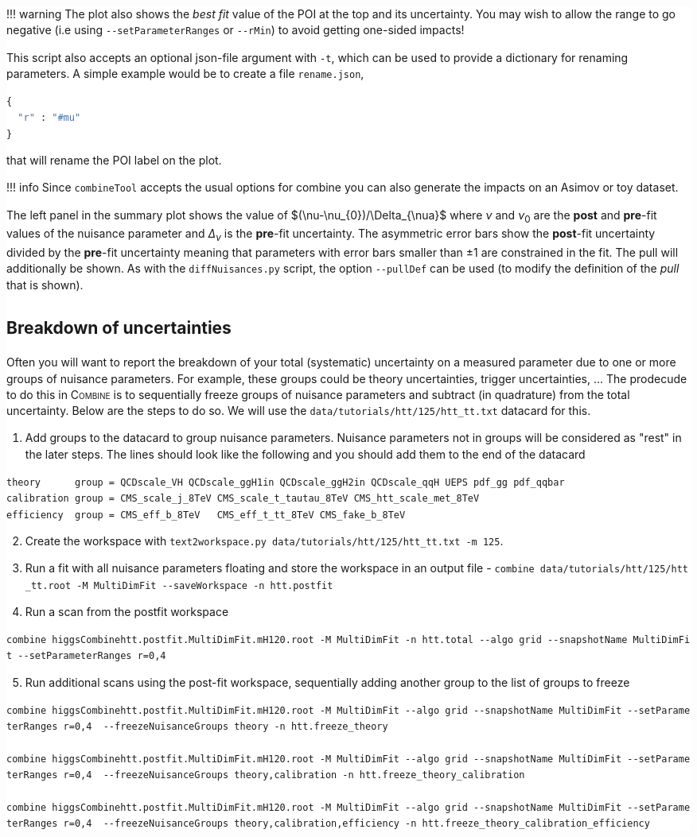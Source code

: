 !!! warning 
    The plot also shows the *best fit* value of the POI at the top and its uncertainty. You may wish to allow the range to go negative (i.e using `--setParameterRanges` or `--rMin`) to avoid getting one-sided impacts!

This script also accepts an optional json-file argument with `-t`, which can be used to provide a dictionary for renaming parameters. A simple example would be to create a file `rename.json`,

```python
{
  "r" : "#mu"
}
```

that will rename the POI label on the plot.

!!! info 
    Since `combineTool` accepts the usual options for combine you can also generate the impacts on an Asimov or toy dataset. 

The left panel in the summary plot shows the value of $(\nu-\nu_{0})/\Delta_{\nua}$ where $\nu$ and $\nu_{0}$ are the **post** and **pre**-fit values of the nuisance parameter and $\Delta_{\nu}$ is the **pre**-fit uncertainty. The asymmetric error bars show the **post**-fit uncertainty divided by the **pre**-fit uncertainty meaning that parameters with error bars smaller than $\pm 1$ are constrained in the fit. The pull will additionally be shown. As with the `diffNuisances.py` script, the option `--pullDef` can be used (to modify the definition of the *pull* that is shown). 

## Breakdown of uncertainties

Often you will want to report the breakdown of your total (systematic) uncertainty on a measured parameter due to one or more groups of nuisance parameters. For example, these groups could be theory uncertainties, trigger uncertainties, ... The prodecude to do this in <span style="font-variant:small-caps;">Combine</span> is to sequentially freeze groups of nuisance parameters and subtract (in quadrature) from the total uncertainty. Below are the steps to do so. We will use the `data/tutorials/htt/125/htt_tt.txt` datacard for this. 

1. Add groups to the datacard to group nuisance parameters. Nuisance parameters not in groups will be considered as "rest" in the later steps. The lines should look like the following and you should add them to the end of the datacard
```
theory 	    group = QCDscale_VH QCDscale_ggH1in QCDscale_ggH2in QCDscale_qqH UEPS pdf_gg pdf_qqbar
calibration group = CMS_scale_j_8TeV CMS_scale_t_tautau_8TeV CMS_htt_scale_met_8TeV
efficiency  group = CMS_eff_b_8TeV   CMS_eff_t_tt_8TeV CMS_fake_b_8TeV
```

2. Create the workspace with `text2workspace.py data/tutorials/htt/125/htt_tt.txt -m 125`. 

3. Run a fit with all nuisance parameters floating and store the workspace in an output file - `combine data/tutorials/htt/125/htt_tt.root -M MultiDimFit --saveWorkspace -n htt.postfit`

4. Run a scan from the postfit workspace 
```
combine higgsCombinehtt.postfit.MultiDimFit.mH120.root -M MultiDimFit -n htt.total --algo grid --snapshotName MultiDimFit --setParameterRanges r=0,4
```

5. Run additional scans using the post-fit workspace, sequentially adding another group to the list of groups to freeze
```
combine higgsCombinehtt.postfit.MultiDimFit.mH120.root -M MultiDimFit --algo grid --snapshotName MultiDimFit --setParameterRanges r=0,4  --freezeNuisanceGroups theory -n htt.freeze_theory

combine higgsCombinehtt.postfit.MultiDimFit.mH120.root -M MultiDimFit --algo grid --snapshotName MultiDimFit --setParameterRanges r=0,4  --freezeNuisanceGroups theory,calibration -n htt.freeze_theory_calibration

combine higgsCombinehtt.postfit.MultiDimFit.mH120.root -M MultiDimFit --algo grid --snapshotName MultiDimFit --setParameterRanges r=0,4  --freezeNuisanceGroups theory,calibration,efficiency -n htt.freeze_theory_calibration_efficiency
```